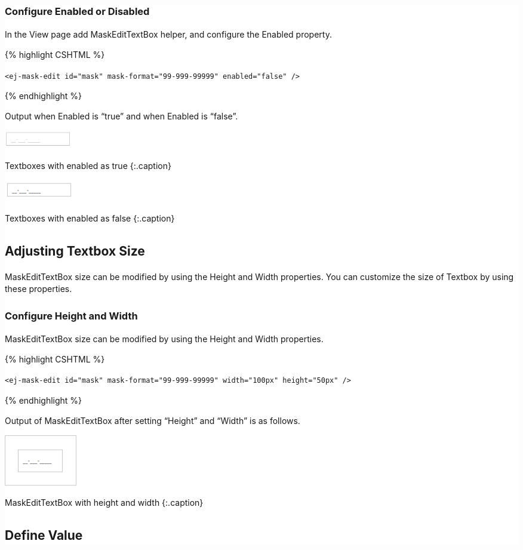 ### Configure Enabled or Disabled 

In the View page add MaskEditTextBox helper, and configure the Enabled property.



{% highlight CSHTML %}

	<ej-mask-edit id="mask" mask-format="99-999-99999" enabled="false" />

{% endhighlight %}

Output when Enabled is “true” and when Enabled is “false”.

![textboxes with enabled as true.](Behavior-Settings_images/Behavior-Settings_img3.png)

Textboxes with enabled as true
{:.caption}

![textboxes with enabled as false.](Behavior-Settings_images/Behavior-Settings_img4.png)

Textboxes with enabled as false
{:.caption}

## Adjusting Textbox Size

MaskEditTextBox size can be modified by using the Height and Width properties. You can customize the size of Textbox by using these properties.

### Configure Height and Width 

MaskEditTextBox size can be modified by using the Height and Width properties. 

{% highlight CSHTML %}

	<ej-mask-edit id="mask" mask-format="99-999-99999" width="100px" height="50px" />

{% endhighlight %}

Output of MaskEditTextBox after setting “Height” and “Width” is as follows.

![mask edit text box with height and width.](Behavior-Settings_images/Behavior-Settings_img5.png)

MaskEditTextBox with height and width
{:.caption}

## Define Value
